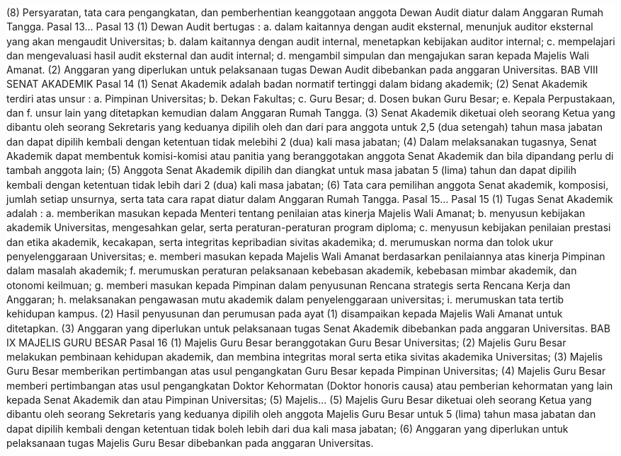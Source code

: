 (8) Persyaratan, tata cara pengangkatan, dan pemberhentian keanggotaan anggota Dewan Audit diatur dalam Anggaran Rumah Tangga. Pasal 13...
Pasal 13
(1) Dewan Audit bertugas :
a. dalam kaitannya dengan audit eksternal, menunjuk auditor eksternal yang akan mengaudit Universitas;
b. dalam kaitannya dengan audit internal, menetapkan kebijakan auditor internal;
c. mempelajari dan mengevaluasi hasil audit eksternal dan audit internal;
d. mengambil simpulan dan mengajukan saran kepada Majelis Wali Amanat.
(2) Anggaran yang diperlukan untuk pelaksanaan tugas Dewan Audit dibebankan pada anggaran Universitas.
BAB VIII SENAT AKADEMIK
Pasal 14
(1) Senat Akademik adalah badan normatif tertinggi dalam bidang akademik;
(2) Senat Akademik terdiri atas unsur :
a. Pimpinan Universitas;
b. Dekan Fakultas;
c. Guru Besar;
d. Dosen bukan Guru Besar;
e. Kepala Perpustakaan, dan f. unsur lain yang ditetapkan kemudian dalam Anggaran Rumah Tangga.
(3) Senat Akademik diketuai oleh seorang Ketua yang dibantu oleh seorang Sekretaris yang keduanya dipilih oleh dan dari para anggota untuk 2,5 (dua setengah) tahun masa jabatan dan dapat dipilih kembali dengan ketentuan tidak melebihi 2 (dua) kali masa jabatan;
(4) Dalam melaksanakan tugasnya, Senat Akademik dapat membentuk komisi-komisi atau panitia yang beranggotakan anggota Senat Akademik dan bila dipandang perlu di tambah anggota lain;
(5) Anggota Senat Akademik dipilih dan diangkat untuk masa jabatan 5 (lima) tahun dan dapat dipilih kembali dengan ketentuan tidak lebih dari 2 (dua) kali masa jabatan;
(6) Tata cara pemilihan anggota Senat akademik, komposisi, jumlah setiap unsurnya, serta tata cara rapat diatur dalam Anggaran Rumah Tangga. Pasal 15...
Pasal 15
(1) Tugas Senat Akademik adalah :
a. memberikan masukan kepada Menteri tentang penilaian atas kinerja Majelis Wali Amanat;
b. menyusun kebijakan akademik Universitas, mengesahkan gelar, serta peraturan-peraturan program diploma;
c. menyusun kebijakan penilaian prestasi dan etika akademik, kecakapan, serta integritas kepribadian sivitas akademika;
d. merumuskan norma dan tolok ukur penyelenggaraan Universitas;
e. memberi masukan kepada Majelis Wali Amanat berdasarkan penilaiannya atas kinerja Pimpinan dalam masalah akademik;
f. merumuskan peraturan pelaksanaan kebebasan akademik, kebebasan mimbar akademik, dan otonomi keilmuan;
g. memberi masukan kepada Pimpinan dalam penyusunan Rencana strategis serta Rencana Kerja dan Anggaran;
h. melaksanakan pengawasan mutu akademik dalam penyelenggaraan universitas;
i. merumuskan tata tertib kehidupan kampus.
(2) Hasil penyusunan dan perumusan pada ayat (1) disampaikan kepada Majelis Wali Amanat untuk ditetapkan.
(3) Anggaran yang diperlukan untuk pelaksanaan tugas Senat Akademik dibebankan pada anggaran Universitas.
BAB IX MAJELIS GURU BESAR
Pasal 16
(1) Majelis Guru Besar beranggotakan Guru Besar Universitas;
(2) Majelis Guru Besar melakukan pembinaan kehidupan akademik, dan membina integritas moral serta etika sivitas akademika Universitas;
(3) Majelis Guru Besar memberikan pertimbangan atas usul pengangkatan Guru Besar kepada Pimpinan Universitas;
(4) Majelis Guru Besar memberi pertimbangan atas usul pengangkatan Doktor Kehormatan (Doktor honoris causa) atau pemberian kehormatan yang lain kepada Senat Akademik dan atau Pimpinan Universitas;
(5) Majelis...
(5) Majelis Guru Besar diketuai oleh seorang Ketua yang dibantu oleh seorang Sekretaris yang keduanya dipilih oleh anggota Majelis Guru Besar untuk 5 (lima) tahun masa jabatan dan dapat dipilih kembali dengan ketentuan tidak boleh lebih dari dua kali masa jabatan;
(6) Anggaran yang diperlukan untuk pelaksanaan tugas Majelis Guru Besar dibebankan pada anggaran Universitas.